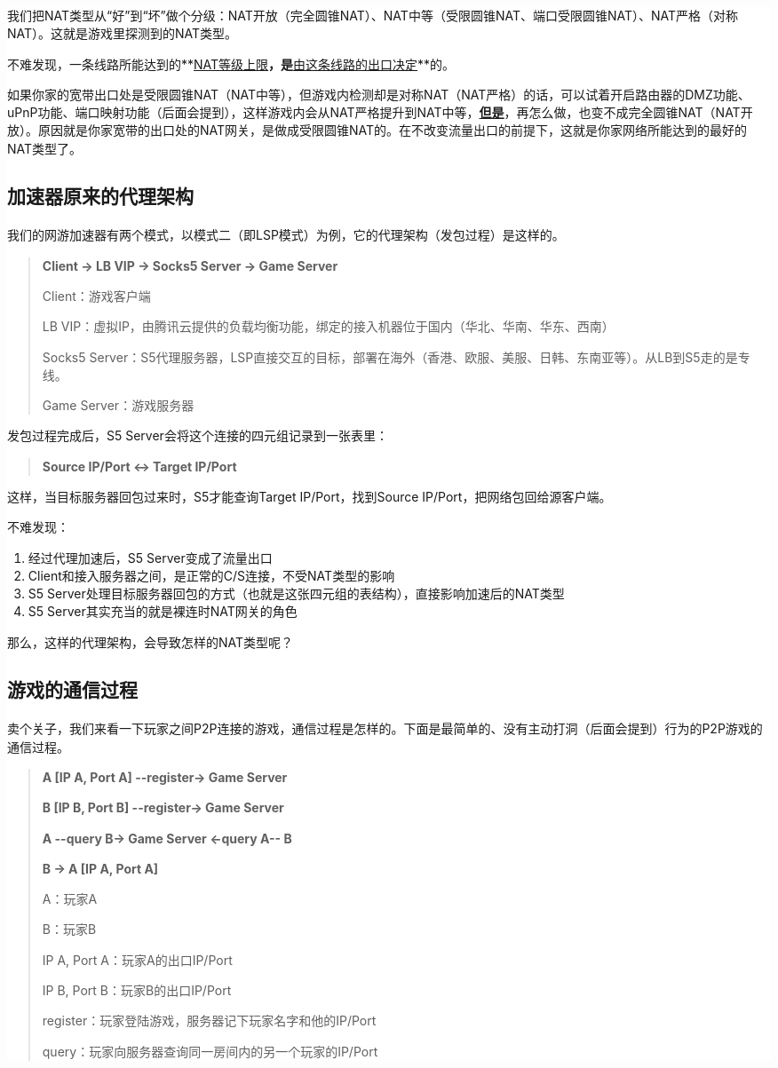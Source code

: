 我们把NAT类型从“好”到“坏”做个分级：NAT开放（完全圆锥NAT）、NAT中等（受限圆锥NAT、端口受限圆锥NAT）、NAT严格（对称NAT）。这就是游戏里探测到的NAT类型。

不难发现，一条线路所能达到的**<u>NAT等级上限</u>**，是**<u>由这条线路的出口决定</u>**的。

如果你家的宽带出口处是受限圆锥NAT（NAT中等），但游戏内检测却是对称NAT（NAT严格）的话，可以试着开启路由器的DMZ功能、uPnP功能、端口映射功能（后面会提到），这样游戏内会从NAT严格提升到NAT中等，**<u>但是</u>**，再怎么做，也变不成完全圆锥NAT（NAT开放）。原因就是你家宽带的出口处的NAT网关，是做成受限圆锥NAT的。在不改变流量出口的前提下，这就是你家网络所能达到的最好的NAT类型了。

## 加速器原来的代理架构

我们的网游加速器有两个模式，以模式二（即LSP模式）为例，它的代理架构（发包过程）是这样的。

> **Client -> LB VIP -> Socks5 Server -> Game Server**
>
> Client：游戏客户端
>
> LB VIP：虚拟IP，由腾讯云提供的负载均衡功能，绑定的接入机器位于国内（华北、华南、华东、西南）
>
> Socks5 Server：S5代理服务器，LSP直接交互的目标，部署在海外（香港、欧服、美服、日韩、东南亚等）。从LB到S5走的是专线。
>
> Game Server：游戏服务器

发包过程完成后，S5 Server会将这个连接的四元组记录到一张表里：

> **Source IP/Port <-> Target IP/Port**

这样，当目标服务器回包过来时，S5才能查询Target IP/Port，找到Source IP/Port，把网络包回给源客户端。

不难发现：

1. 经过代理加速后，S5 Server变成了流量出口
2. Client和接入服务器之间，是正常的C/S连接，不受NAT类型的影响
3. S5 Server处理目标服务器回包的方式（也就是这张四元组的表结构），直接影响加速后的NAT类型
4. S5 Server其实充当的就是裸连时NAT网关的角色

那么，这样的代理架构，会导致怎样的NAT类型呢？

## 游戏的通信过程

卖个关子，我们来看一下玩家之间P2P连接的游戏，通信过程是怎样的。下面是最简单的、没有主动打洞（后面会提到）行为的P2P游戏的通信过程。

> **A [IP A, Port A] --register-> Game Server**
>
> **B [IP B, Port B] --register-> Game Server**
>
> **A --query B-> Game Server <-query A-- B**
>
> **B -> A [IP A, Port A]**
>
> A：玩家A
>
> B：玩家B
>
> IP A, Port A：玩家A的出口IP/Port
>
> IP B, Port B：玩家B的出口IP/Port
>
> register：玩家登陆游戏，服务器记下玩家名字和他的IP/Port
>
> query：玩家向服务器查询同一房间内的另一个玩家的IP/Port
